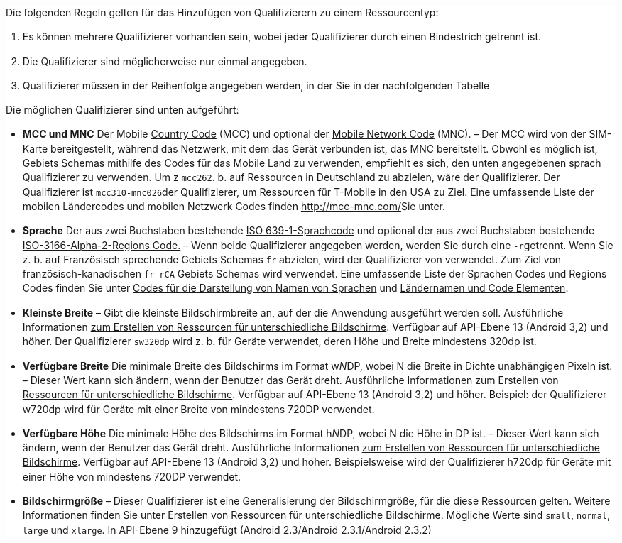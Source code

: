 Die folgenden Regeln gelten für das Hinzufügen von Qualifizierern zu einem Ressourcentyp:

1. Es können mehrere Qualifizierer vorhanden sein, wobei jeder Qualifizierer durch einen Bindestrich getrennt ist.

2. Die Qualifizierer sind möglicherweise nur einmal angegeben.

3. Qualifizierer müssen in der Reihenfolge angegeben werden, in der Sie in der nachfolgenden Tabelle

Die möglichen Qualifizierer sind unten aufgeführt:

- **MCC und MNC** Der Mobile [Country Code](https://en.wikipedia.org/wiki/List_of_mobile_country_codes) (MCC) und optional der [Mobile Network Code](https://en.wikipedia.org/wiki/Mobile_Network_Code) (MNC). &ndash; Der MCC wird von der SIM-Karte bereitgestellt, während das Netzwerk, mit dem das Gerät verbunden ist, das MNC bereitstellt. Obwohl es möglich ist, Gebiets Schemas mithilfe des Codes für das Mobile Land zu verwenden, empfiehlt es sich, den unten angegebenen sprach Qualifizierer zu verwenden. Um z `mcc262`. b. auf Ressourcen in Deutschland zu abzielen, wäre der Qualifizierer. Der Qualifizierer ist `mcc310-mnc026`der Qualifizierer, um Ressourcen für T-Mobile in den USA zu Ziel.
  Eine umfassende Liste der mobilen Ländercodes und mobilen Netzwerk Codes finden <http://mcc-mnc.com/>Sie unter.

- **Sprache** Der aus zwei Buchstaben bestehende [ISO 639-1-Sprachcode](https://en.wikipedia.org/wiki/ISO_639-1) und optional der aus zwei Buchstaben bestehende [ISO-3166-Alpha-2-Regions Code.](https://en.wikipedia.org/wiki/ISO_3166-1_alpha-2) &ndash; 
  Wenn beide Qualifizierer angegeben werden, werden Sie durch eine `-r`getrennt. Wenn Sie z. b. auf Französisch sprechende Gebiets Schemas `fr` abzielen, wird der Qualifizierer von verwendet. Zum Ziel von französisch-kanadischen `fr-rCA` Gebiets Schemas wird verwendet. Eine umfassende Liste der Sprachen Codes und Regions Codes finden Sie unter [Codes für die Darstellung von Namen von Sprachen](http://www.loc.gov/standards/iso639-2/php/English_list.php) und [Ländernamen und Code Elementen](http://www.iso.org/iso/country_codes/iso_3166_code_lists/country_names_and_code_elements.htm).

- **Kleinste Breite** &ndash; Gibt die kleinste Bildschirmbreite an, auf der die Anwendung ausgeführt werden soll. Ausführliche Informationen [zum Erstellen von Ressourcen für unterschiedliche Bildschirme](~/android/app-fundamentals/resources-in-android/resources-for-varying-screens.md). 
  Verfügbar auf API-Ebene 13 (Android 3,2) und höher. Der Qualifizierer `sw320dp` wird z. b. für Geräte verwendet, deren Höhe und Breite mindestens 320dp ist.

- **Verfügbare Breite** Die minimale Breite des Bildschirms im Format w*N*DP, wobei N die Breite in Dichte unabhängigen Pixeln ist. &ndash;
  Dieser Wert kann sich ändern, wenn der Benutzer das Gerät dreht. Ausführliche Informationen [zum Erstellen von Ressourcen für unterschiedliche Bildschirme](~/android/app-fundamentals/resources-in-android/resources-for-varying-screens.md). 
  Verfügbar auf API-Ebene 13 (Android 3,2) und höher. Beispiel: der Qualifizierer w720dp wird für Geräte mit einer Breite von mindestens 720DP verwendet.

- **Verfügbare Höhe** Die minimale Höhe des Bildschirms im Format h*N*DP, wobei N die Höhe in DP ist. &ndash; Dieser Wert kann sich ändern, wenn der Benutzer das Gerät dreht. Ausführliche Informationen [zum Erstellen von Ressourcen für unterschiedliche Bildschirme](~/android/app-fundamentals/resources-in-android/resources-for-varying-screens.md). 
  Verfügbar auf API-Ebene 13 (Android 3,2) und höher. Beispielsweise wird der Qualifizierer h720dp für Geräte mit einer Höhe von mindestens 720DP verwendet.

- **Bildschirmgröße** &ndash; Dieser Qualifizierer ist eine Generalisierung der Bildschirmgröße, für die diese Ressourcen gelten. Weitere Informationen finden Sie unter [Erstellen von Ressourcen für unterschiedliche Bildschirme](~/android/app-fundamentals/resources-in-android/resources-for-varying-screens.md). 
  Mögliche Werte sind `small`, `normal`, `large` und `xlarge`. In API-Ebene 9 hinzugefügt (Android 2.3/Android 2.3.1/Android 2.3.2)
